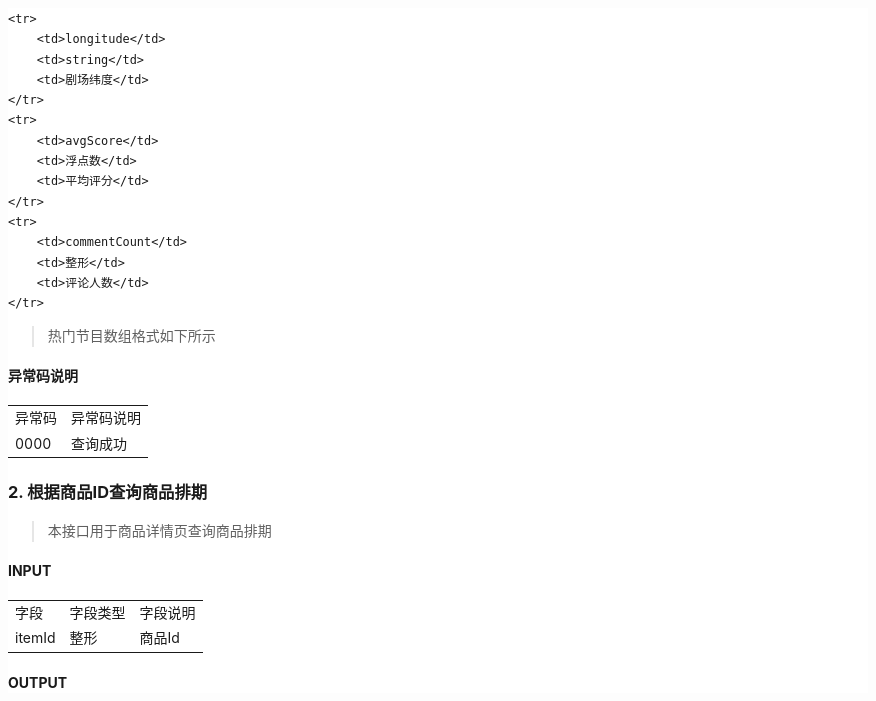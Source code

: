     <tr>
        <td>longitude</td>
        <td>string</td>
        <td>剧场纬度</td>
    </tr>
    <tr>
        <td>avgScore</td>
        <td>浮点数</td>
        <td>平均评分</td>
    </tr>
    <tr>
        <td>commentCount</td>
        <td>整形</td>
        <td>评论人数</td>
    </tr>
</table>

>热门节目数组格式如下所示

#### 异常码说明

<table>
    <tr>
        <td>异常码</td>
        <td>异常码说明</td>
    </tr>
    <tr>
        <td>0000</td>
        <td>查询成功</td>
    </tr>
</table>

### 2. 根据商品ID查询商品排期

>本接口用于商品详情页查询商品排期

#### INPUT

<table>
    <tr>
        <td>字段</td>
        <td>字段类型</td>
        <td>字段说明</td>
    </tr>
    <tr>
        <td>itemId</td>
        <td>整形</td>
        <td>商品Id</td>
    </tr>
</table>

#### OUTPUT
